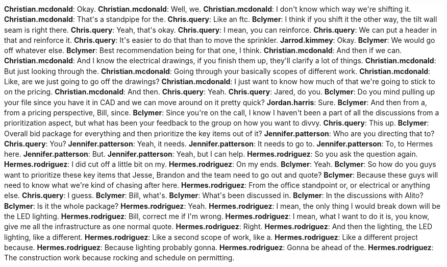 **Christian.mcdonald**: Okay.
**Christian.mcdonald**: Well, we.
**Christian.mcdonald**: I don't know which way we're shifting it.
**Christian.mcdonald**: That's a standpipe for the.
**Chris.query**: Like an ftc.
**Bclymer**: I think if you shift it the other way, the tilt wall seam is right there.
**Chris.query**: Yeah, that's okay.
**Chris.query**: I mean, you can reinforce.
**Chris.query**: We can put a header in that and reinforce it.
**Chris.query**: It's easier to do that than to move the sprinkler.
**Jarrod.kimmey**: Okay.
**Bclymer**: We would go off whatever else.
**Bclymer**: Best recommendation being for that one, I think.
**Christian.mcdonald**: And then if we can.
**Christian.mcdonald**: And I know the electrical drawings, if you finish them up, they'll clarify a lot of things.
**Christian.mcdonald**: But just looking through the.
**Christian.mcdonald**: Going through your basically scopes of different work.
**Christian.mcdonald**: Like, are we just going to go off the drawings?
**Christian.mcdonald**: I just want to know how much of that we're going to stick to on the pricing.
**Christian.mcdonald**: And then.
**Chris.query**: Yeah.
**Chris.query**: Jared, do you.
**Bclymer**: Do you mind pulling up your file since you have it in CAD and we can move around on it pretty quick?
**Jordan.harris**: Sure.
**Bclymer**: And then from a, from a pricing perspective, Bill, since.
**Bclymer**: Since you're on the call, I know I haven't been a part of all the discussions from a prioritization aspect, but what has been your feedback to the group on how you want to divvy.
**Chris.query**: This up.
**Bclymer**: Overall bid package for everything and then prioritize the key items out of it?
**Jennifer.patterson**: Who are you directing that to?
**Chris.query**: You?
**Jennifer.patterson**: Yeah, it needs.
**Jennifer.patterson**: It needs to go to.
**Jennifer.patterson**: To, to Hermes here.
**Jennifer.patterson**: But.
**Jennifer.patterson**: Yeah, but I can help.
**Hermes.rodriguez**: So you ask the question again.
**Hermes.rodriguez**: I did cut off a little bit on my.
**Hermes.rodriguez**: On my ends.
**Bclymer**: Yeah.
**Bclymer**: So how do you guys want to prioritize these key items that Jesse, Brandon and the team need to go out and quote?
**Bclymer**: Because these guys will need to know what we're kind of chasing after here.
**Hermes.rodriguez**: From the office standpoint or, or electrical or anything else.
**Chris.query**: I guess.
**Bclymer**: Bill, what's.
**Bclymer**: What's been discussed in.
**Bclymer**: In the discussions with Alito?
**Bclymer**: Is it the whole package?
**Hermes.rodriguez**: Yeah.
**Hermes.rodriguez**: I mean, the only thing I would break down will be the LED lighting.
**Hermes.rodriguez**: Bill, correct me if I'm wrong.
**Hermes.rodriguez**: I mean, what I want to do it is, you know, give me all the infrastructure as one normal quote.
**Hermes.rodriguez**: Right.
**Hermes.rodriguez**: And then the lighting, the LED lighting, like a different.
**Hermes.rodriguez**: Like a second scope of work, like a.
**Hermes.rodriguez**: Like a different project because.
**Hermes.rodriguez**: Because lighting probably gonna.
**Hermes.rodriguez**: Gonna be ahead of the.
**Hermes.rodriguez**: The construction work because rocking and schedule on permitting.